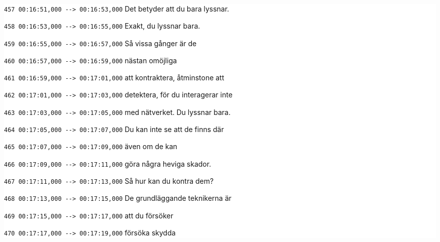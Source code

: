 `457 00:16:51,000 --> 00:16:53,000`
Det betyder att du bara lyssnar.



`458 00:16:53,000 --> 00:16:55,000`
Exakt, du lyssnar bara.



`459 00:16:55,000 --> 00:16:57,000`
Så vissa gånger är de



`460 00:16:57,000 --> 00:16:59,000`
nästan omöjliga



`461 00:16:59,000 --> 00:17:01,000`
att kontraktera, åtminstone att



`462 00:17:01,000 --> 00:17:03,000`
detektera, för du interagerar inte



`463 00:17:03,000 --> 00:17:05,000`
med nätverket. Du lyssnar bara.



`464 00:17:05,000 --> 00:17:07,000`
Du kan inte se att de finns där



`465 00:17:07,000 --> 00:17:09,000`
även om de kan



`466 00:17:09,000 --> 00:17:11,000`
göra några heviga skador.



`467 00:17:11,000 --> 00:17:13,000`
Så hur kan du kontra dem?



`468 00:17:13,000 --> 00:17:15,000`
De grundläggande teknikerna är



`469 00:17:15,000 --> 00:17:17,000`
att du försöker



`470 00:17:17,000 --> 00:17:19,000`
försöka skydda


